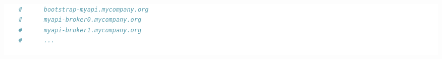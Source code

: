 ```yaml
    #      bootstrap-myapi.mycompany.org
    #      myapi-broker0.mycompany.org
    #      myapi-broker1.mycompany.org
    #      ...
  
```
